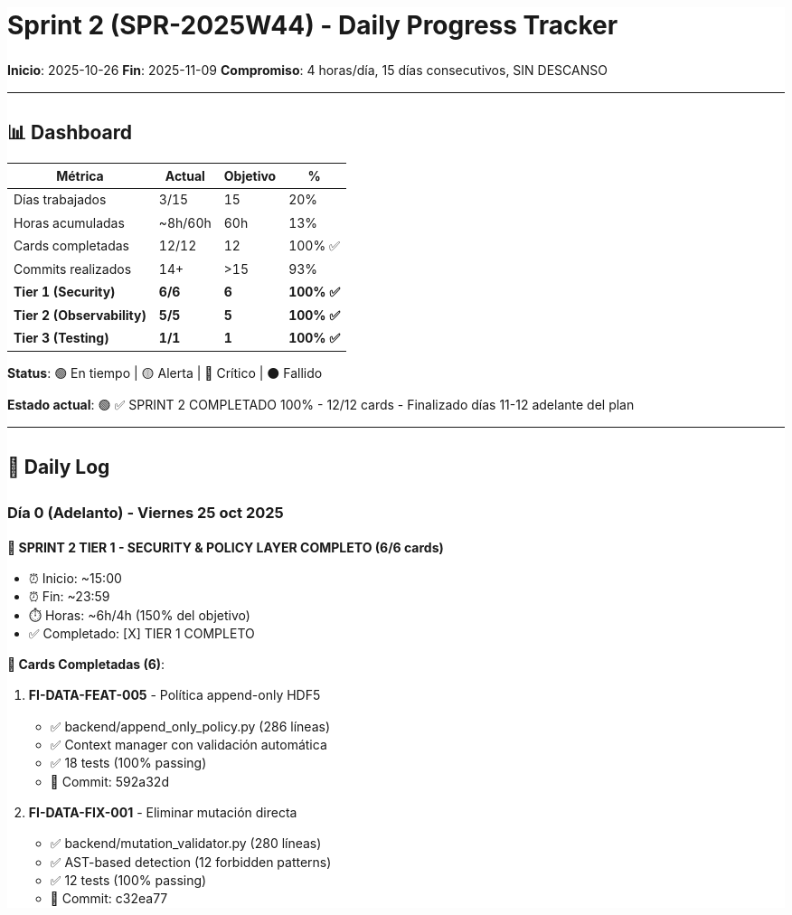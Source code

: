 # Sprint 2 (SPR-2025W44) - Daily Progress Tracker

**Inicio**: 2025-10-26
**Fin**: 2025-11-09
**Compromiso**: 4 horas/día, 15 días consecutivos, SIN DESCANSO

---

## 📊 Dashboard

| Métrica | Actual | Objetivo | % |
|---------|--------|----------|---|
| Días trabajados | 3/15 | 15 | 20% |
| Horas acumuladas | ~8h/60h | 60h | 13% |
| Cards completadas | 12/12 | 12 | 100% ✅ |
| Commits realizados | 14+ | >15 | 93% |
| **Tier 1 (Security)** | **6/6** | **6** | **100% ✅** |
| **Tier 2 (Observability)** | **5/5** | **5** | **100% ✅** |
| **Tier 3 (Testing)** | **1/1** | **1** | **100% ✅** |

**Status**: 🟢 En tiempo | 🟡 Alerta | 🔴 Crítico | ⚫ Fallido

**Estado actual**: 🟢 ✅ SPRINT 2 COMPLETADO 100% - 12/12 cards - Finalizado días 11-12 adelante del plan

---

## 📅 Daily Log

### Día 0 (Adelanto) - Viernes 25 oct 2025

**🎯 SPRINT 2 TIER 1 - SECURITY & POLICY LAYER COMPLETO (6/6 cards)**

- ⏰ Inicio: ~15:00
- ⏰ Fin: ~23:59
- ⏱️ Horas: ~6h/4h (150% del objetivo)
- ✅ Completado: [X] TIER 1 COMPLETO

**📝 Cards Completadas (6)**:

1. **FI-DATA-FEAT-005** - Política append-only HDF5
   - ✅ backend/append_only_policy.py (286 líneas)
   - ✅ Context manager con validación automática
   - ✅ 18 tests (100% passing)
   - 🔗 Commit: 592a32d

2. **FI-DATA-FIX-001** - Eliminar mutación directa
   - ✅ backend/mutation_validator.py (280 líneas)
   - ✅ AST-based detection (12 forbidden patterns)
   - ✅ 12 tests (100% passing)
   - 🔗 Commit: c32ea77
